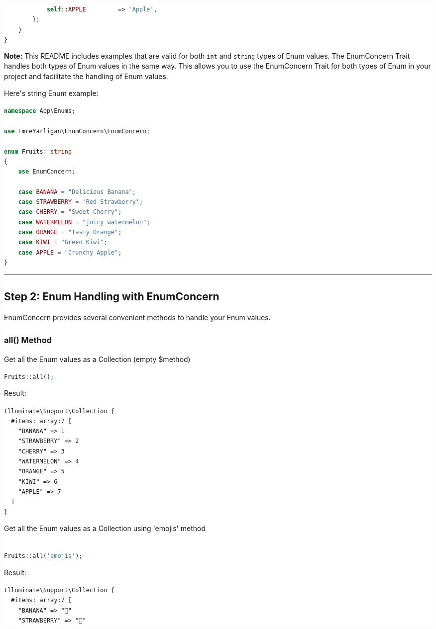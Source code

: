 ```php
            self::APPLE         => 'Apple',
        };
    }
}
```
<b>Note:</b> This README includes examples that are valid for both `int` and `string` types of Enum values. The EnumConcern Trait handles both types of Enum values in the same way.  This allows you to use the EnumConcern Trait for both types of Enum in your project and facilitate the handling of Enum values.

Here's string Enum example:

```php
namespace App\Enums;

use EmreYarligan\EnumConcern\EnumConcern;

enum Fruits: string
{
    use EnumConcern;

    case BANANA = "Delicious Banana";
    case STRAWBERRY = 'Red Strawberry';
    case CHERRY = "Sweet Cherry";
    case WATERMELON = "juicy watermelon";
    case ORANGE = "Tasty Orange";
    case KIWI = "Green Kiwi";
    case APPLE = "Crunchy Apple";
}
```
<hr/>

## Step 2: Enum Handling with EnumConcern
EnumConcern provides several convenient methods to handle your Enum values.

### all() Method
Get all the Enum values as a Collection (empty $method)
```php
Fruits::all();
```
Result:
```
Illuminate\Support\Collection {
  #items: array:7 [
    "BANANA" => 1
    "STRAWBERRY" => 2
    "CHERRY" => 3
    "WATERMELON" => 4
    "ORANGE" => 5
    "KIWI" => 6
    "APPLE" => 7
  ]
}
```
Get all the Enum values as a Collection using 'emojis' method
```php

Fruits::all('emojis');
```
Result:
```
Illuminate\Support\Collection {
  #items: array:7 [
    "BANANA" => "🍌"
    "STRAWBERRY" => "🍓"
```